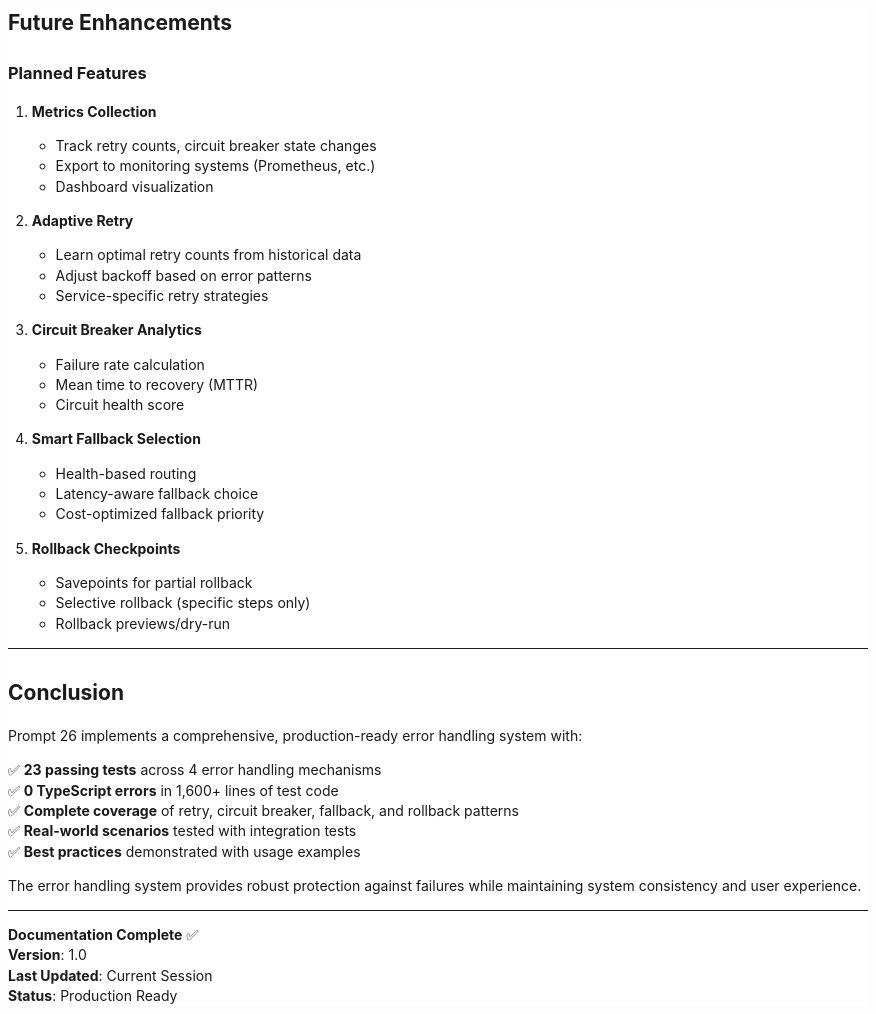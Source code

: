 
## Future Enhancements

### Planned Features

1. **Metrics Collection**
   - Track retry counts, circuit breaker state changes
   - Export to monitoring systems (Prometheus, etc.)
   - Dashboard visualization

2. **Adaptive Retry**
   - Learn optimal retry counts from historical data
   - Adjust backoff based on error patterns
   - Service-specific retry strategies

3. **Circuit Breaker Analytics**
   - Failure rate calculation
   - Mean time to recovery (MTTR)
   - Circuit health score

4. **Smart Fallback Selection**
   - Health-based routing
   - Latency-aware fallback choice
   - Cost-optimized fallback priority

5. **Rollback Checkpoints**
   - Savepoints for partial rollback
   - Selective rollback (specific steps only)
   - Rollback previews/dry-run

---

## Conclusion

Prompt 26 implements a comprehensive, production-ready error handling system with:

✅ **23 passing tests** across 4 error handling mechanisms  
✅ **0 TypeScript errors** in 1,600+ lines of test code  
✅ **Complete coverage** of retry, circuit breaker, fallback, and rollback patterns  
✅ **Real-world scenarios** tested with integration tests  
✅ **Best practices** demonstrated with usage examples

The error handling system provides robust protection against failures while maintaining system consistency and user experience.

---

**Documentation Complete** ✅  
**Version**: 1.0  
**Last Updated**: Current Session  
**Status**: Production Ready
